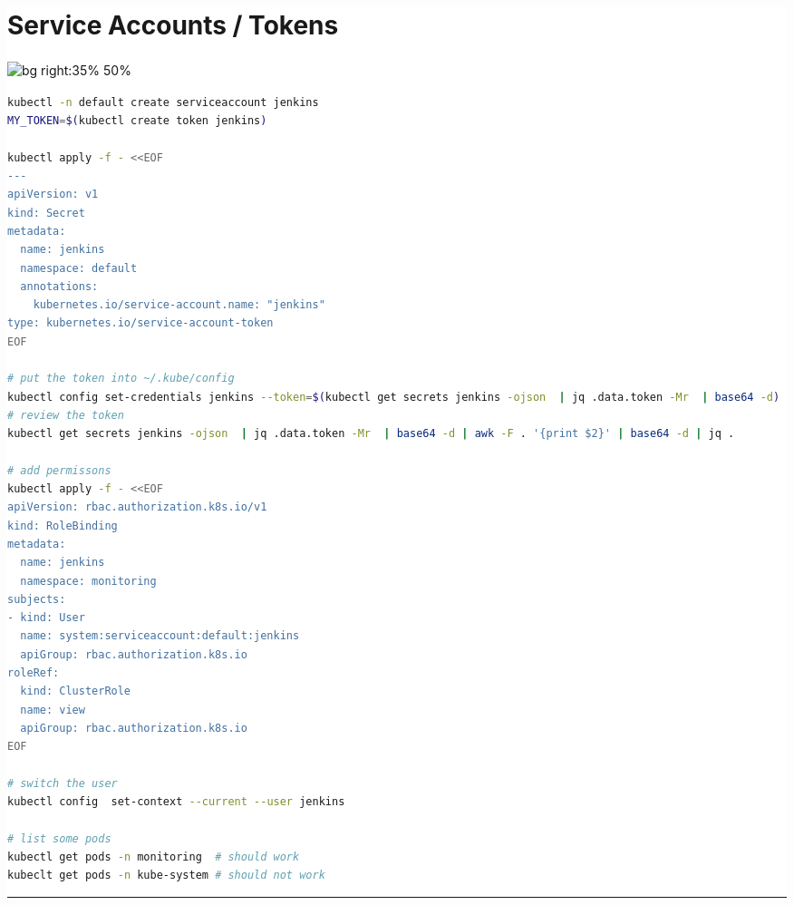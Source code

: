 # Service Accounts / Tokens
![bg right:35% 50%](https://github.com/kubernetes/community/raw/master/icons/svg/resources/unlabeled/sa.svg)
```bash
kubectl -n default create serviceaccount jenkins
MY_TOKEN=$(kubectl create token jenkins)

kubectl apply -f - <<EOF
---
apiVersion: v1
kind: Secret
metadata:
  name: jenkins
  namespace: default
  annotations:
    kubernetes.io/service-account.name: "jenkins"
type: kubernetes.io/service-account-token
EOF

# put the token into ~/.kube/config
kubectl config set-credentials jenkins --token=$(kubectl get secrets jenkins -ojson  | jq .data.token -Mr  | base64 -d)
# review the token
kubectl get secrets jenkins -ojson  | jq .data.token -Mr  | base64 -d | awk -F . '{print $2}' | base64 -d | jq .

# add permissons
kubectl apply -f - <<EOF
apiVersion: rbac.authorization.k8s.io/v1
kind: RoleBinding
metadata:
  name: jenkins
  namespace: monitoring
subjects:
- kind: User
  name: system:serviceaccount:default:jenkins
  apiGroup: rbac.authorization.k8s.io
roleRef:
  kind: ClusterRole
  name: view
  apiGroup: rbac.authorization.k8s.io
EOF

# switch the user
kubectl config  set-context --current --user jenkins

# list some pods
kubectl get pods -n monitoring  # should work
kubeclt get pods -n kube-system # should not work
```

---